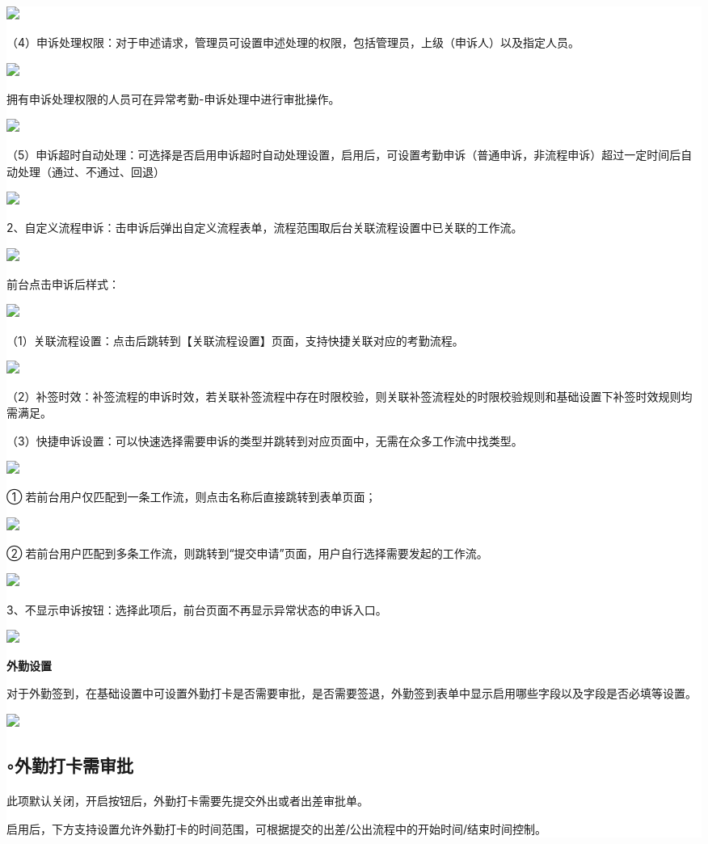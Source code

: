 ![](https://myhelpdoc.oss-cn-heyuan.aliyuncs.com/mdimages/aa9eda1aba6351b052eec4c31642f0c4.jpg)

（4）申诉处理权限：对于申述请求，管理员可设置申述处理的权限，包括管理员，上级（申诉人）以及指定人员。

![](https://myhelpdoc.oss-cn-heyuan.aliyuncs.com/mdimages/7d9f34be7dd16a6e8d3a72380f1a42f6.jpg)

拥有申诉处理权限的人员可在异常考勤-申诉处理中进行审批操作。

![](https://myhelpdoc.oss-cn-heyuan.aliyuncs.com/mdimages/c4e50b40352c2609a7515833ef270efd.jpg)

（5）申诉超时自动处理：可选择是否启用申诉超时自动处理设置，启用后，可设置考勤申诉（普通申诉，非流程申诉）超过一定时间后自动处理（通过、不通过、回退）

![](https://myhelpdoc.oss-cn-heyuan.aliyuncs.com/mdimages/f29eacbd8abc40a84d955ea08e0c7bd1.jpg)

2、自定义流程申诉：击申诉后弹出自定义流程表单，流程范围取后台关联流程设置中已关联的工作流。

![](https://myhelpdoc.oss-cn-heyuan.aliyuncs.com/mdimages/427ad38996a9b448f73e6d53aa6c9f24.jpg)

前台点击申诉后样式：

![](https://myhelpdoc.oss-cn-heyuan.aliyuncs.com/mdimages/3a6f62d01c8281f51cd4882862510475.jpg)

（1）关联流程设置：点击后跳转到【关联流程设置】页面，支持快捷关联对应的考勤流程。

![](https://myhelpdoc.oss-cn-heyuan.aliyuncs.com/mdimages/71d5046745a5a1fc5c6369a9d675a730.jpg)

（2）补签时效：补签流程的申诉时效，若关联补签流程中存在时限校验，则关联补签流程处的时限校验规则和基础设置下补签时效规则均需满足。

（3）快捷申诉设置：可以快速选择需要申诉的类型并跳转到对应页面中，无需在众多工作流中找类型。

![](https://myhelpdoc.oss-cn-heyuan.aliyuncs.com/mdimages/145a69494936f1c76dd1b9d101447180.jpg)

① 若前台用户仅匹配到一条工作流，则点击名称后直接跳转到表单页面；

![](https://myhelpdoc.oss-cn-heyuan.aliyuncs.com/mdimages/f0b746f180c04a32c31ae4585ff1cf9d.jpg)

② 若前台用户匹配到多条工作流，则跳转到“提交申请”页面，用户自行选择需要发起的工作流。

![](https://myhelpdoc.oss-cn-heyuan.aliyuncs.com/mdimages/01739083e939e3c76ef278c687a1165e.jpg)

3、不显示申诉按钮：选择此项后，前台页面不再显示异常状态的申诉入口。

![](https://myhelpdoc.oss-cn-heyuan.aliyuncs.com/mdimages/7424b5e65ce7cbba1daa759ce41945a4.jpg)

**外勤设置**

对于外勤签到，在基础设置中可设置外勤打卡是否需要审批，是否需要签退，外勤签到表单中显示启用哪些字段以及字段是否必填等设置。

**![](https://myhelpdoc.oss-cn-heyuan.aliyuncs.com/mdimages/4aad330f2b0d341ad853383173e1feb7.jpg)**

## ◦外勤打卡需审批

此项默认关闭，开启按钮后，外勤打卡需要先提交外出或者出差审批单。

启用后，下方支持设置允许外勤打卡的时间范围，可根据提交的出差/公出流程中的开始时间/结束时间控制。
